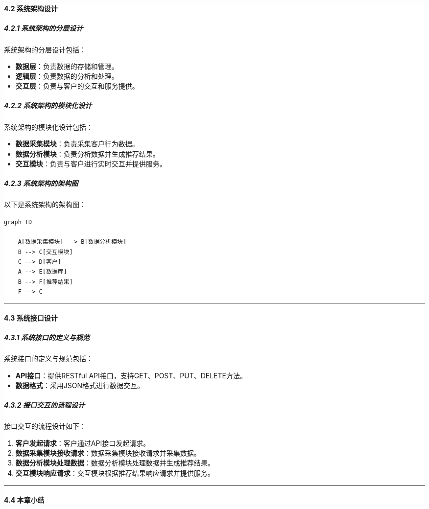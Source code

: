 
#### 4.2 系统架构设计

##### 4.2.1 系统架构的分层设计

系统架构的分层设计包括：

- **数据层**：负责数据的存储和管理。
- **逻辑层**：负责数据的分析和处理。
- **交互层**：负责与客户的交互和服务提供。

##### 4.2.2 系统架构的模块化设计

系统架构的模块化设计包括：

- **数据采集模块**：负责采集客户行为数据。
- **数据分析模块**：负责分析数据并生成推荐结果。
- **交互模块**：负责与客户进行实时交互并提供服务。

##### 4.2.3 系统架构的架构图

以下是系统架构的架构图：

```mermaid
graph TD

    A[数据采集模块] --> B[数据分析模块]
    B --> C[交互模块]
    C --> D[客户]
    A --> E[数据库]
    B --> F[推荐结果]
    F --> C
```

---

#### 4.3 系统接口设计

##### 4.3.1 系统接口的定义与规范

系统接口的定义与规范包括：

- **API接口**：提供RESTful API接口，支持GET、POST、PUT、DELETE方法。
- **数据格式**：采用JSON格式进行数据交互。

##### 4.3.2 接口交互的流程设计

接口交互的流程设计如下：

1. **客户发起请求**：客户通过API接口发起请求。
2. **数据采集模块接收请求**：数据采集模块接收请求并采集数据。
3. **数据分析模块处理数据**：数据分析模块处理数据并生成推荐结果。
4. **交互模块响应请求**：交互模块根据推荐结果响应请求并提供服务。

---

#### 4.4 本章小结
